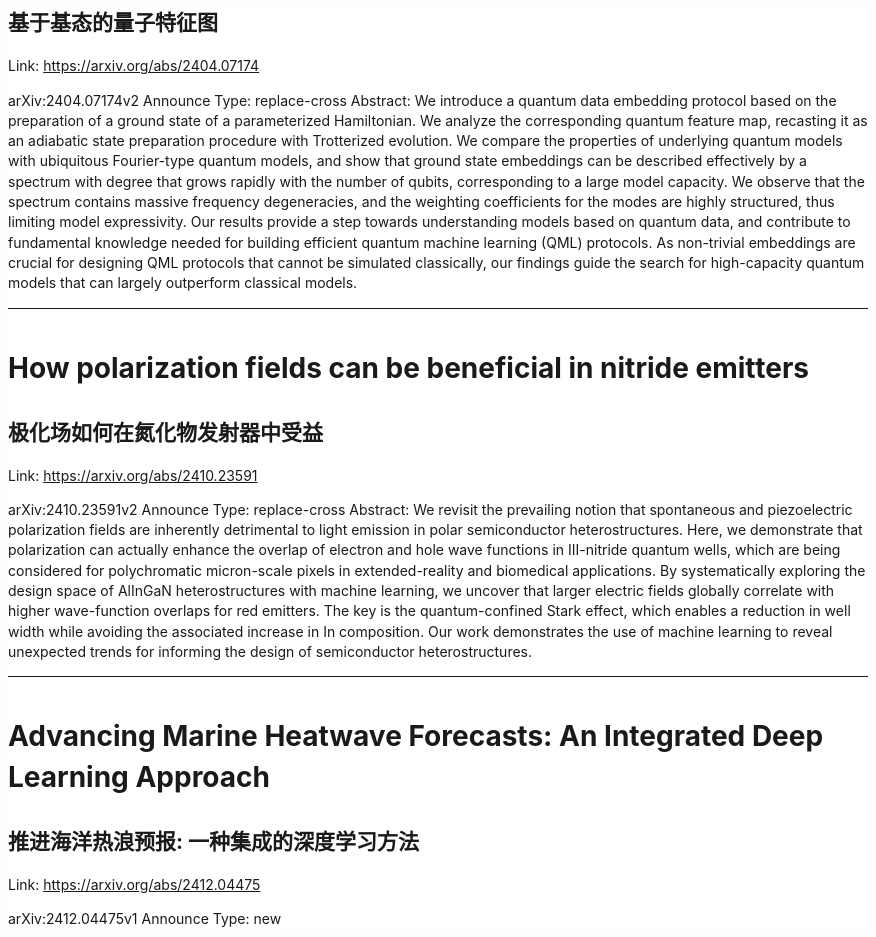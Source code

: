 ## 基于基态的量子特征图

Link: https://arxiv.org/abs/2404.07174

arXiv:2404.07174v2 Announce Type: replace-cross 
Abstract: We introduce a quantum data embedding protocol based on the preparation of a ground state of a parameterized Hamiltonian. We analyze the corresponding quantum feature map, recasting it as an adiabatic state preparation procedure with Trotterized evolution. We compare the properties of underlying quantum models with ubiquitous Fourier-type quantum models, and show that ground state embeddings can be described effectively by a spectrum with degree that grows rapidly with the number of qubits, corresponding to a large model capacity. We observe that the spectrum contains massive frequency degeneracies, and the weighting coefficients for the modes are highly structured, thus limiting model expressivity. Our results provide a step towards understanding models based on quantum data, and contribute to fundamental knowledge needed for building efficient quantum machine learning (QML) protocols. As non-trivial embeddings are crucial for designing QML protocols that cannot be simulated classically, our findings guide the search for high-capacity quantum models that can largely outperform classical models.


---
# How polarization fields can be beneficial in nitride emitters

## 极化场如何在氮化物发射器中受益

Link: https://arxiv.org/abs/2410.23591

arXiv:2410.23591v2 Announce Type: replace-cross 
Abstract: We revisit the prevailing notion that spontaneous and piezoelectric polarization fields are inherently detrimental to light emission in polar semiconductor heterostructures. Here, we demonstrate that polarization can actually enhance the overlap of electron and hole wave functions in III-nitride quantum wells, which are being considered for polychromatic micron-scale pixels in extended-reality and biomedical applications. By systematically exploring the design space of AlInGaN heterostructures with machine learning, we uncover that larger electric fields globally correlate with higher wave-function overlaps for red emitters. The key is the quantum-confined Stark effect, which enables a reduction in well width while avoiding the associated increase in In composition. Our work demonstrates the use of machine learning to reveal unexpected trends for informing the design of semiconductor heterostructures.


---
# Advancing Marine Heatwave Forecasts: An Integrated Deep Learning Approach

## 推进海洋热浪预报: 一种集成的深度学习方法

Link: https://arxiv.org/abs/2412.04475

arXiv:2412.04475v1 Announce Type: new 
